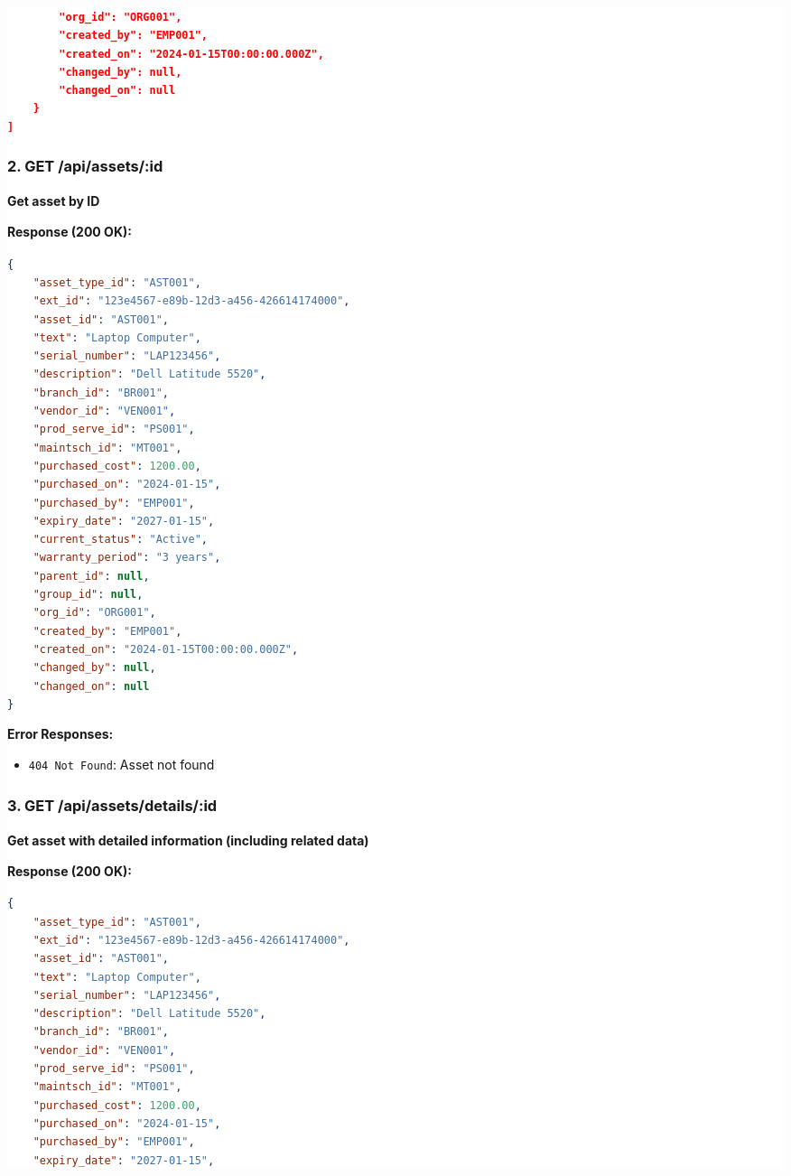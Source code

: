 ```json
        "org_id": "ORG001",
        "created_by": "EMP001",
        "created_on": "2024-01-15T00:00:00.000Z",
        "changed_by": null,
        "changed_on": null
    }
]
```

### 2. GET /api/assets/:id
**Get asset by ID**

**Response (200 OK):**
```json
{
    "asset_type_id": "AST001",
    "ext_id": "123e4567-e89b-12d3-a456-426614174000",
    "asset_id": "AST001",
    "text": "Laptop Computer",
    "serial_number": "LAP123456",
    "description": "Dell Latitude 5520",
    "branch_id": "BR001",
    "vendor_id": "VEN001",
    "prod_serve_id": "PS001",
    "maintsch_id": "MT001",
    "purchased_cost": 1200.00,
    "purchased_on": "2024-01-15",
    "purchased_by": "EMP001",
    "expiry_date": "2027-01-15",
    "current_status": "Active",
    "warranty_period": "3 years",
    "parent_id": null,
    "group_id": null,
    "org_id": "ORG001",
    "created_by": "EMP001",
    "created_on": "2024-01-15T00:00:00.000Z",
    "changed_by": null,
    "changed_on": null
}
```

**Error Responses:**
- `404 Not Found`: Asset not found

### 3. GET /api/assets/details/:id
**Get asset with detailed information (including related data)**

**Response (200 OK):**
```json
{
    "asset_type_id": "AST001",
    "ext_id": "123e4567-e89b-12d3-a456-426614174000",
    "asset_id": "AST001",
    "text": "Laptop Computer",
    "serial_number": "LAP123456",
    "description": "Dell Latitude 5520",
    "branch_id": "BR001",
    "vendor_id": "VEN001",
    "prod_serve_id": "PS001",
    "maintsch_id": "MT001",
    "purchased_cost": 1200.00,
    "purchased_on": "2024-01-15",
    "purchased_by": "EMP001",
    "expiry_date": "2027-01-15",
```